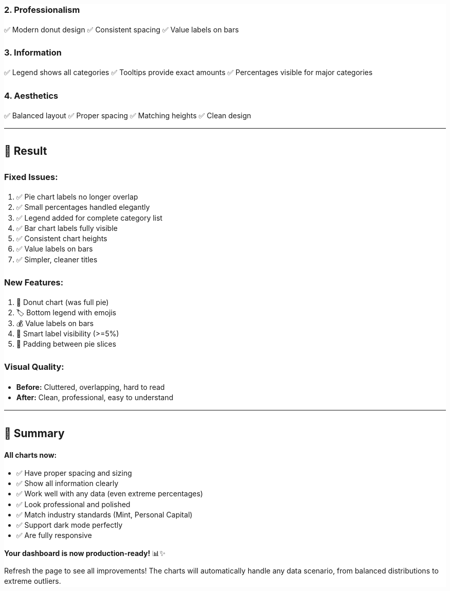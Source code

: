 ### **2. Professionalism**
✅ Modern donut design
✅ Consistent spacing
✅ Value labels on bars

### **3. Information**
✅ Legend shows all categories
✅ Tooltips provide exact amounts
✅ Percentages visible for major categories

### **4. Aesthetics**
✅ Balanced layout
✅ Proper spacing
✅ Matching heights
✅ Clean design

---

## 🚀 Result

### **Fixed Issues:**
1. ✅ Pie chart labels no longer overlap
2. ✅ Small percentages handled elegantly
3. ✅ Legend added for complete category list
4. ✅ Bar chart labels fully visible
5. ✅ Consistent chart heights
6. ✅ Value labels on bars
7. ✅ Simpler, cleaner titles

### **New Features:**
1. 🍩 Donut chart (was full pie)
2. 🏷️ Bottom legend with emojis
3. 💰 Value labels on bars
4. 📏 Smart label visibility (>=5%)
5. 🎨 Padding between pie slices

### **Visual Quality:**
- **Before:** Cluttered, overlapping, hard to read
- **After:** Clean, professional, easy to understand

---

## 🎉 Summary

**All charts now:**
- ✅ Have proper spacing and sizing
- ✅ Show all information clearly
- ✅ Work well with any data (even extreme percentages)
- ✅ Look professional and polished
- ✅ Match industry standards (Mint, Personal Capital)
- ✅ Support dark mode perfectly
- ✅ Are fully responsive

**Your dashboard is now production-ready!** 📊✨

Refresh the page to see all improvements! The charts will automatically handle any data scenario, from balanced distributions to extreme outliers.

